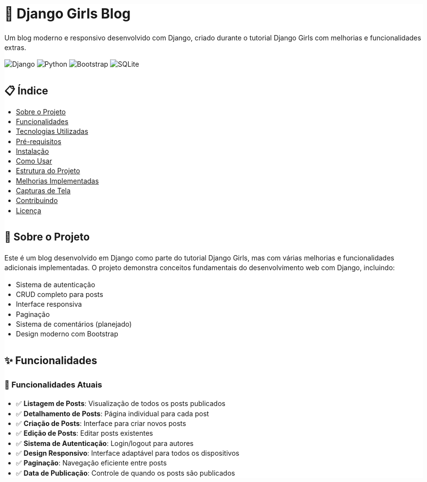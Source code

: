 # 📝 Django Girls Blog

Um blog moderno e responsivo desenvolvido com Django, criado durante o tutorial Django Girls com melhorias e funcionalidades extras.

![Django](https://img.shields.io/badge/Django-4.2+-092E20?style=for-the-badge&logo=django&logoColor=white)
![Python](https://img.shields.io/badge/Python-3.8+-3776AB?style=for-the-badge&logo=python&logoColor=white)
![Bootstrap](https://img.shields.io/badge/Bootstrap-5.3-7952B3?style=for-the-badge&logo=bootstrap&logoColor=white)
![SQLite](https://img.shields.io/badge/SQLite-003B57?style=for-the-badge&logo=sqlite&logoColor=white)

## 📋 Índice

- [Sobre o Projeto](#sobre-o-projeto)
- [Funcionalidades](#funcionalidades)
- [Tecnologias Utilizadas](#tecnologias-utilizadas)
- [Pré-requisitos](#pré-requisitos)
- [Instalação](#instalação)
- [Como Usar](#como-usar)
- [Estrutura do Projeto](#estrutura-do-projeto)
- [Melhorias Implementadas](#melhorias-implementadas)
- [Capturas de Tela](#capturas-de-tela)
- [Contribuindo](#contribuindo)
- [Licença](#licença)

## 🎯 Sobre o Projeto

Este é um blog desenvolvido em Django como parte do tutorial Django Girls, mas com várias melhorias e funcionalidades adicionais implementadas. O projeto demonstra conceitos fundamentais do desenvolvimento web com Django, incluindo:

- Sistema de autenticação
- CRUD completo para posts
- Interface responsiva
- Paginação
- Sistema de comentários (planejado)
- Design moderno com Bootstrap

## ✨ Funcionalidades

### 🔄 Funcionalidades Atuais

- ✅ **Listagem de Posts**: Visualização de todos os posts publicados
- ✅ **Detalhamento de Posts**: Página individual para cada post
- ✅ **Criação de Posts**: Interface para criar novos posts
- ✅ **Edição de Posts**: Editar posts existentes
- ✅ **Sistema de Autenticação**: Login/logout para autores
- ✅ **Design Responsivo**: Interface adaptável para todos os dispositivos
- ✅ **Paginação**: Navegação eficiente entre posts
- ✅ **Data de Publicação**: Controle de quando os posts são publicados
